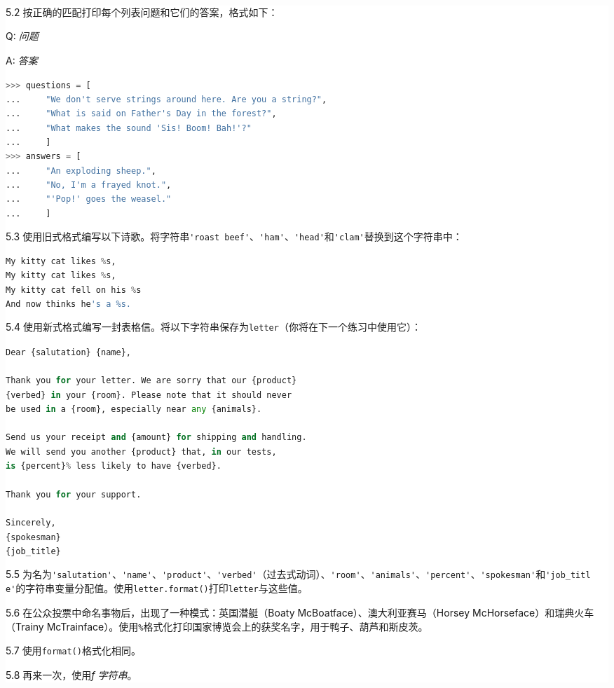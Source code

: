 5.2 按正确的匹配打印每个列表问题和它们的答案，格式如下：

Q: *问题*

A: *答案*

```py
>>> questions = [
...     "We don't serve strings around here. Are you a string?",
...     "What is said on Father's Day in the forest?",
...     "What makes the sound 'Sis! Boom! Bah!'?"
...     ]
>>> answers = [
...     "An exploding sheep.",
...     "No, I'm a frayed knot.",
...     "'Pop!' goes the weasel."
...     ]
```

5.3 使用旧式格式编写以下诗歌。将字符串`'roast beef'`、`'ham'`、`'head'`和`'clam'`替换到这个字符串中：

```py
My kitty cat likes %s,
My kitty cat likes %s,
My kitty cat fell on his %s
And now thinks he's a %s.
```

5.4 使用新式格式编写一封表格信。将以下字符串保存为`letter`（你将在下一个练习中使用它）：

```py
Dear {salutation} {name},

Thank you for your letter. We are sorry that our {product}
{verbed} in your {room}. Please note that it should never
be used in a {room}, especially near any {animals}.

Send us your receipt and {amount} for shipping and handling.
We will send you another {product} that, in our tests,
is {percent}% less likely to have {verbed}.

Thank you for your support.

Sincerely,
{spokesman}
{job_title}
```

5.5 为名为`'salutation'`、`'name'`、`'product'`、`'verbed'`（过去式动词）、`'room'`、`'animals'`、`'percent'`、`'spokesman'`和`'job_title'`的字符串变量分配值。使用`letter.format()`打印`letter`与这些值。

5.6 在公众投票中命名事物后，出现了一种模式：英国潜艇（Boaty McBoatface）、澳大利亚赛马（Horsey McHorseface）和瑞典火车（Trainy McTrainface）。使用`%`格式化打印国家博览会上的获奖名字，用于鸭子、葫芦和斯皮茨。

5.7 使用`format()`格式化相同。

5.8 再来一次，使用*f 字符串*。
